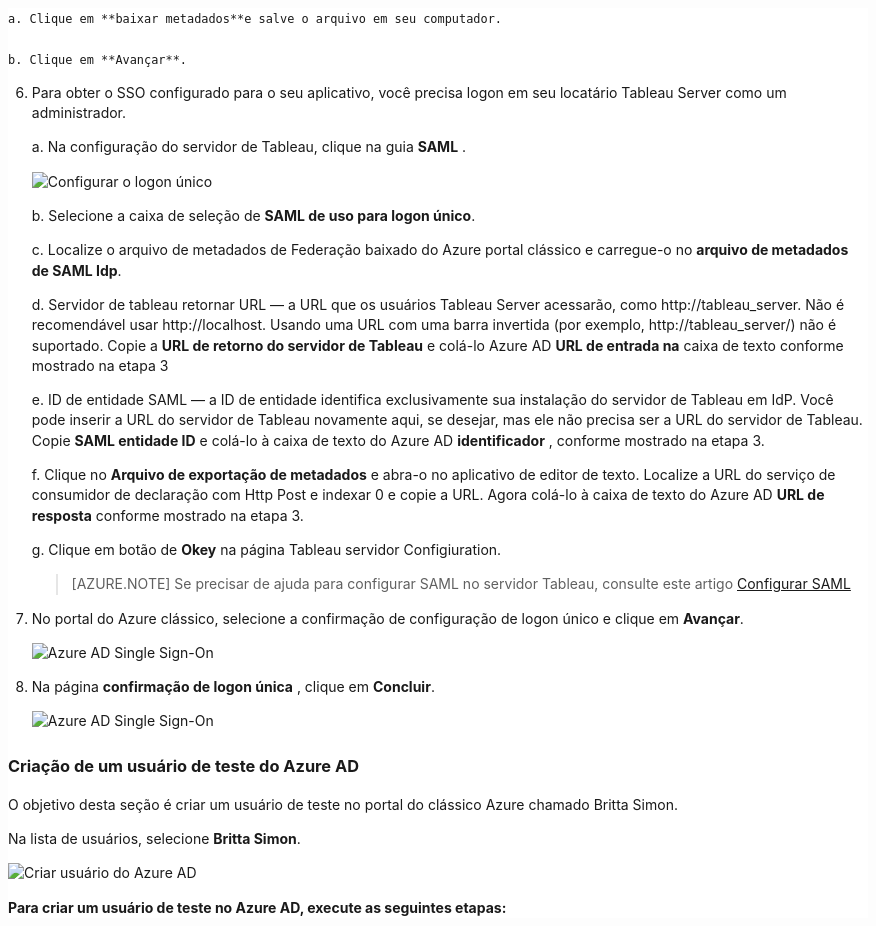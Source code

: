 
    a. Clique em **baixar metadados**e salve o arquivo em seu computador.

    b. Clique em **Avançar**.


6. Para obter o SSO configurado para o seu aplicativo, você precisa logon em seu locatário Tableau Server como um administrador.

    a. Na configuração do servidor de Tableau, clique na guia **SAML** .

    ![Configurar o logon único](./media/active-directory-saas-tableauserver-tutorial/tutorial_tableauserver_001.png) 


    b. Selecione a caixa de seleção de **SAML de uso para logon único**.

    c. Localize o arquivo de metadados de Federação baixado do Azure portal clássico e carregue-o no **arquivo de metadados de SAML Idp**.

    d. Servidor de tableau retornar URL — a URL que os usuários Tableau Server acessarão, como http://tableau_server. Não é recomendável usar http://localhost. Usando uma URL com uma barra invertida (por exemplo, http://tableau_server/) não é suportado. Copie a **URL de retorno do servidor de Tableau** e colá-lo Azure AD **URL de entrada na** caixa de texto conforme mostrado na etapa 3

    e. ID de entidade SAML — a ID de entidade identifica exclusivamente sua instalação do servidor de Tableau em IdP. Você pode inserir a URL do servidor de Tableau novamente aqui, se desejar, mas ele não precisa ser a URL do servidor de Tableau. Copie **SAML entidade ID** e colá-lo à caixa de texto do Azure AD **identificador** , conforme mostrado na etapa 3.

    f. Clique no **Arquivo de exportação de metadados** e abra-o no aplicativo de editor de texto. Localize a URL do serviço de consumidor de declaração com Http Post e indexar 0 e copie a URL. Agora colá-lo à caixa de texto do Azure AD **URL de resposta** conforme mostrado na etapa 3. 

    g. Clique em botão de **Okey** na página Tableau servidor Configiuration.

    > [AZURE.NOTE] Se precisar de ajuda para configurar SAML no servidor Tableau, consulte este artigo [Configurar SAML](http://onlinehelp.tableau.com/current/server/en-us/config_saml.htm) 

6. No portal do Azure clássico, selecione a confirmação de configuração de logon único e clique em **Avançar**.

    ![Azure AD Single Sign-On][10]

7. Na página **confirmação de logon única** , clique em **Concluir**. 
 
    ![Azure AD Single Sign-On][11]


### <a name="creating-an-azure-ad-test-user"></a>Criação de um usuário de teste do Azure AD
O objetivo desta seção é criar um usuário de teste no portal do clássico Azure chamado Britta Simon.

Na lista de usuários, selecione **Britta Simon**.

![Criar usuário do Azure AD][20]

**Para criar um usuário de teste no Azure AD, execute as seguintes etapas:**


[1]: ./media/active-directory-saas-tableauserver-tutorial/tutorial_general_01.png
[2]: ./media/active-directory-saas-tableauserver-tutorial/tutorial_general_02.png
[3]: ./media/active-directory-saas-tableauserver-tutorial/tutorial_general_03.png
[4]: ./media/active-directory-saas-tableauserver-tutorial/tutorial_general_04.png
[6]: ./media/active-directory-saas-tableauserver-tutorial/tutorial_general_05.png
[10]: ./media/active-directory-saas-tableauserver-tutorial/tutorial_general_06.png
[11]: ./media/active-directory-saas-tableauserver-tutorial/tutorial_general_07.png
[20]: ./media/active-directory-saas-tableauserver-tutorial/tutorial_general_100.png
[200]: ./media/active-directory-saas-tableauserver-tutorial/tutorial_general_200.png
[201]: ./media/active-directory-saas-tableauserver-tutorial/tutorial_general_201.png
[203]: ./media/active-directory-saas-tableauserver-tutorial/tutorial_general_203.png
[204]: ./media/active-directory-saas-tableauserver-tutorial/tutorial_general_204.png
[205]: ./media/active-directory-saas-tableauserver-tutorial/tutorial_general_205.png